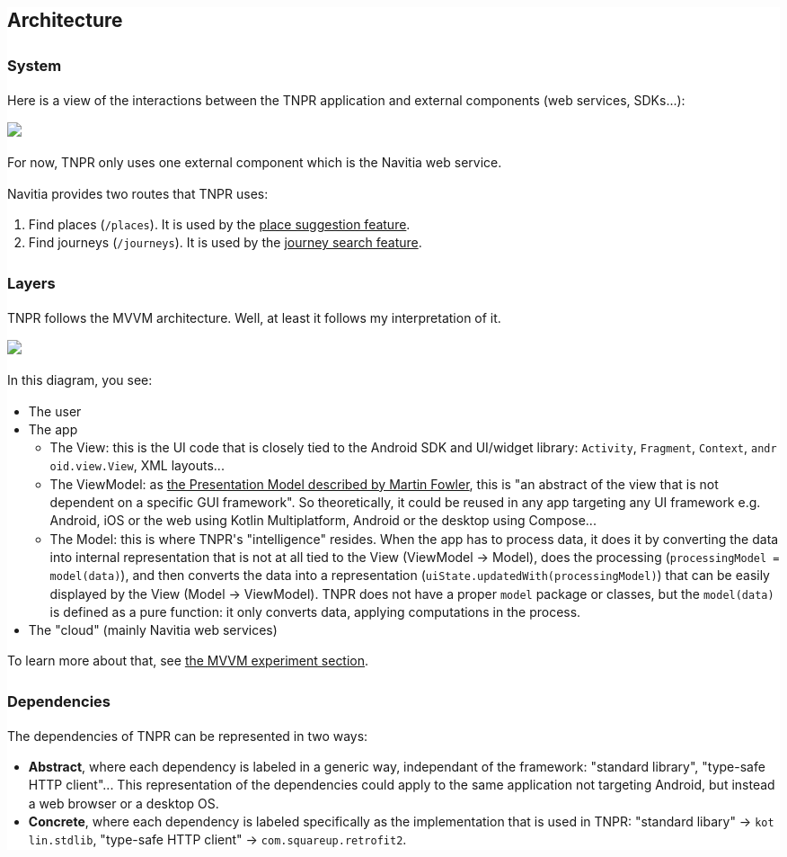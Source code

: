 ## Architecture

### System

Here is a view of the interactions between the TNPR application and external components (web services, SDKs...):

![](README_assets/system.png)

For now, TNPR only uses one external component which is the Navitia web service.

Navitia provides two routes that TNPR uses:
1. Find places (`/places`). It is used by the [place suggestion feature](README.md#place-suggestion-feature).
2. Find journeys (`/journeys`). It is used by the [journey search feature](README.md#journey-search-feature).

### Layers

TNPR follows the MVVM architecture. Well, at least it follows my interpretation of it. 

![](README_assets/layers.png)

In this diagram, you see:

- The user
- The app
  - The View: this is the UI code that is closely tied to the Android SDK and UI/widget library: `Activity`, `Fragment`, `Context`, `android.view.View`, XML layouts...
  - The ViewModel: as [the Presentation Model described by Martin Fowler](https://martinfowler.com/eaaDev/PresentationModel.html), this is "an abstract of the view that is not dependent on a specific GUI framework". 
    So theoretically, it could be reused in any app targeting any UI framework e.g. Android, iOS or the web using Kotlin Multiplatform, Android or the desktop using Compose...
  - The Model: this is where TNPR's "intelligence" resides.
    When the app has to process data, it does it by converting the data into internal representation that is not at all tied to the View (ViewModel → Model), does the processing (`processingModel = model(data)`), and then converts the data into a representation (`uiState.updatedWith(processingModel)`) that can be easily displayed by the View (Model → ViewModel).
    TNPR does not have a proper `model` package or classes, but the `model(data)` is defined as a pure function: it only converts data, applying computations in the process.
- The "cloud" (mainly Navitia web services)

To learn more about that, see [the MVVM experiment section](#mvvm-viewviewmodelmodel).

### Dependencies

The dependencies of TNPR can be represented in two ways: 

- **Abstract**, where each dependency is labeled in a generic way, independant of the framework: "standard library", "type-safe HTTP client"... 
    This representation of the dependencies could apply to the same application not targeting Android, but instead a web browser or a desktop OS.
- **Concrete**, where each dependency is labeled specifically as the implementation that is used in TNPR: "standard libary" → `kotlin.stdlib`, "type-safe HTTP client" → `com.squareup.retrofit2`. 
